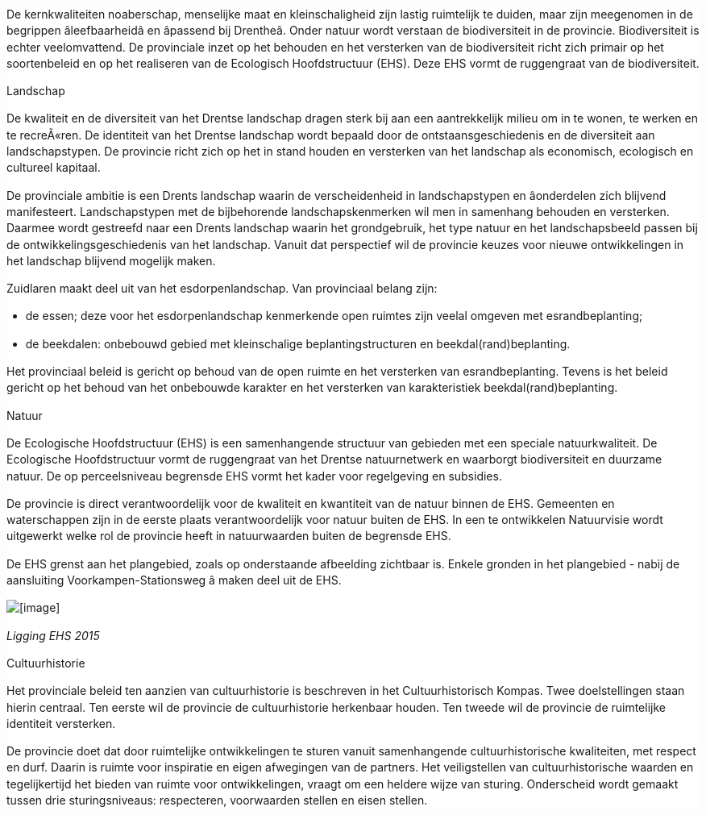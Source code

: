 De kernkwaliteiten noaberschap, menselijke maat en kleinschaligheid zijn lastig ruimtelijk te duiden, maar zijn meegenomen in de begrippen âleefbaarheidâ en âpassend bij Drentheâ. Onder natuur wordt verstaan de biodiversiteit in de provincie. Biodiversiteit is echter veelomvattend. De provinciale inzet op het behouden en het versterken van de biodiversiteit richt zich primair op het soortenbeleid en op het realiseren van de Ecologisch Hoofdstructuur (EHS). Deze EHS vormt de ruggengraat van de biodiversiteit.

Landschap

De kwaliteit en de diversiteit van het Drentse landschap dragen sterk bij aan een aantrekkelijk milieu om in te wonen, te werken en te recreÃ«ren. De identiteit van het Drentse landschap wordt bepaald door de ontstaansgeschiedenis en de diversiteit aan landschapstypen. De provincie richt zich op het in stand houden en versterken van het landschap als economisch, ecologisch en cultureel kapitaal.

De provinciale ambitie is een Drents landschap waarin de verscheidenheid in landschapstypen en âonderdelen zich blijvend manifesteert. Landschapstypen met de bijbehorende landschapskenmerken wil men in samenhang behouden en versterken. Daarmee wordt gestreefd naar een Drents landschap waarin het grondgebruik, het type natuur en het landschapsbeeld passen bij de ontwikkelingsgeschiedenis van het landschap. Vanuit dat perspectief wil de provincie keuzes voor nieuwe ontwikkelingen in het landschap blijvend mogelijk maken.

Zuidlaren maakt deel uit van het esdorpenlandschap. Van provinciaal belang zijn:

* de essen; deze voor het esdorpenlandschap kenmerkende open ruimtes zijn veelal omgeven met esrandbeplanting;

* de beekdalen: onbebouwd gebied met kleinschalige beplantingstructuren en beekdal(rand)beplanting.

Het provinciaal beleid is gericht op behoud van de open ruimte en het versterken van esrandbeplanting. Tevens is het beleid gericht op het behoud van het onbebouwde karakter en het versterken van karakteristiek beekdal(rand)beplanting.

Natuur

De Ecologische Hoofdstructuur (EHS) is een samenhangende structuur van gebieden met een speciale natuurkwaliteit. De Ecologische Hoofdstructuur vormt de ruggengraat van het Drentse natuurnetwerk en waarborgt biodiversiteit en duurzame natuur. De op perceelsniveau begrensde EHS vormt het kader voor regelgeving en subsidies.

De provincie is direct verantwoordelijk voor de kwaliteit en kwantiteit van de natuur binnen de EHS. Gemeenten en waterschappen zijn in de eerste plaats verantwoordelijk voor natuur buiten de EHS. In een te ontwikkelen Natuurvisie wordt uitgewerkt welke rol de provincie heeft in natuurwaarden buiten de begrensde EHS.

De EHS grenst aan het plangebied, zoals op onderstaande afbeelding zichtbaar is. Enkele gronden in het plangebied \- nabij de aansluiting Voorkampen\-Stationsweg â maken deel uit de EHS.

![[image]](i_NL.IMRO.1730.BPZuidlarencentrum-0401_402002.png "i_NL.IMRO.1730.BPZuidlarencentrum-0401_402002.png")

*Ligging EHS 2015*

Cultuurhistorie

Het provinciale beleid ten aanzien van cultuurhistorie is beschreven in het Cultuurhistorisch Kompas. Twee doelstellingen staan hierin centraal. Ten eerste wil de provincie de cultuurhistorie herkenbaar houden. Ten tweede wil de provincie de ruimtelijke identiteit versterken.

De provincie doet dat door ruimtelijke ontwikkelingen te sturen vanuit samenhangende cultuurhistorische kwaliteiten, met respect en durf. Daarin is ruimte voor inspiratie en eigen afwegingen van de partners. Het veiligstellen van cultuurhistorische waarden en tegelijkertijd het bieden van ruimte voor ontwikkelingen, vraagt om een heldere wijze van sturing. Onderscheid wordt gemaakt tussen drie sturingsniveaus: respecteren, voorwaarden stellen en eisen stellen.

